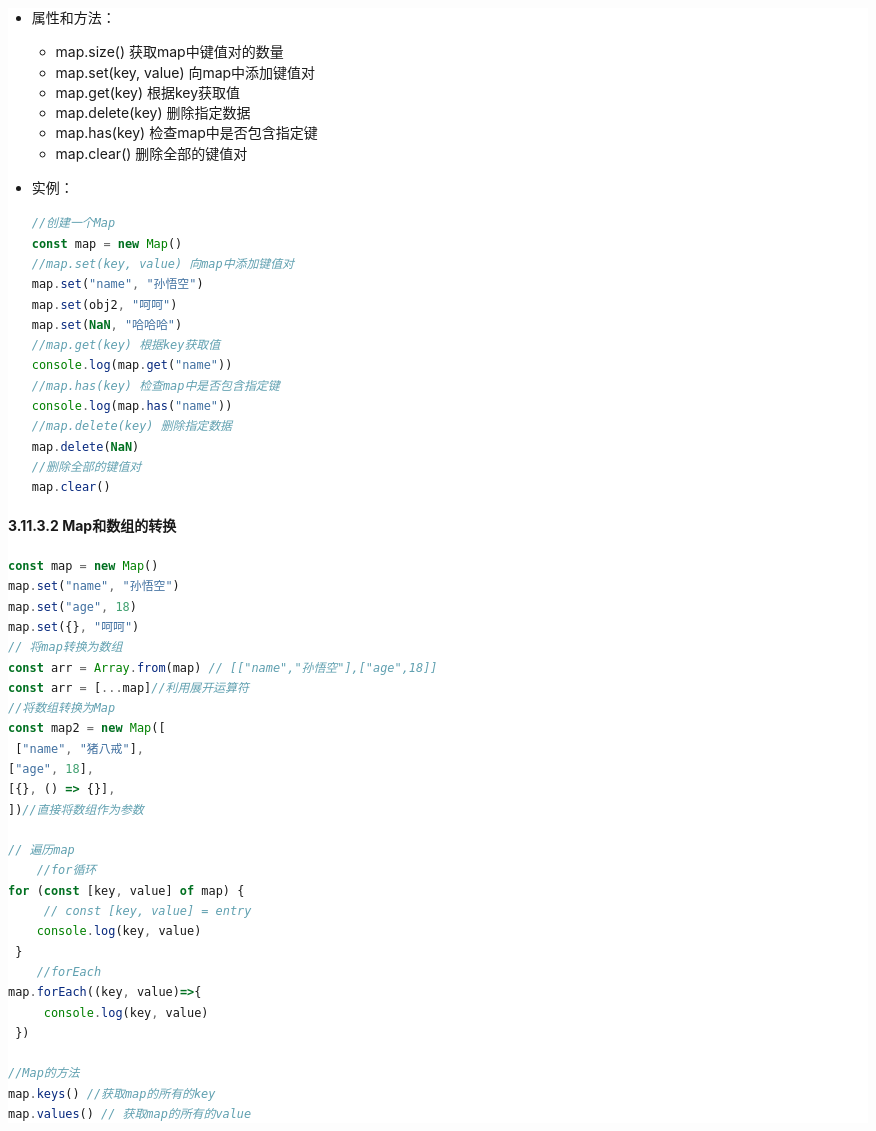 - 属性和方法：
    - map.size() 获取map中键值对的数量
    - map.set(key, value) 向map中添加键值对
    - map.get(key) 根据key获取值   
    - map.delete(key) 删除指定数据
    - map.has(key) 检查map中是否包含指定键
    - map.clear() 删除全部的键值对

- 实例：
	```js
	//创建一个Map
	const map = new Map()
	//map.set(key, value) 向map中添加键值对
	map.set("name", "孙悟空")
	map.set(obj2, "呵呵")
	map.set(NaN, "哈哈哈")
	//map.get(key) 根据key获取值   
	console.log(map.get("name"))
	//map.has(key) 检查map中是否包含指定键
	console.log(map.has("name"))
	//map.delete(key) 删除指定数据
	map.delete(NaN)
	//删除全部的键值对
	map.clear()
	```

#### 3.11.3.2 Map和数组的转换

```js
const map = new Map()
map.set("name", "孙悟空") 
map.set("age", 18)
map.set({}, "呵呵")
// 将map转换为数组
const arr = Array.from(map) // [["name","孙悟空"],["age",18]]
const arr = [...map]//利用展开运算符
//将数组转换为Map
const map2 = new Map([
 ["name", "猪八戒"],
["age", 18],
[{}, () => {}],
])//直接将数组作为参数

// 遍历map
    //for循环
for (const [key, value] of map) {
     // const [key, value] = entry
    console.log(key, value)
 }
    //forEach
map.forEach((key, value)=>{
     console.log(key, value)
 })

//Map的方法
map.keys() //获取map的所有的key
map.values() // 获取map的所有的value
```
